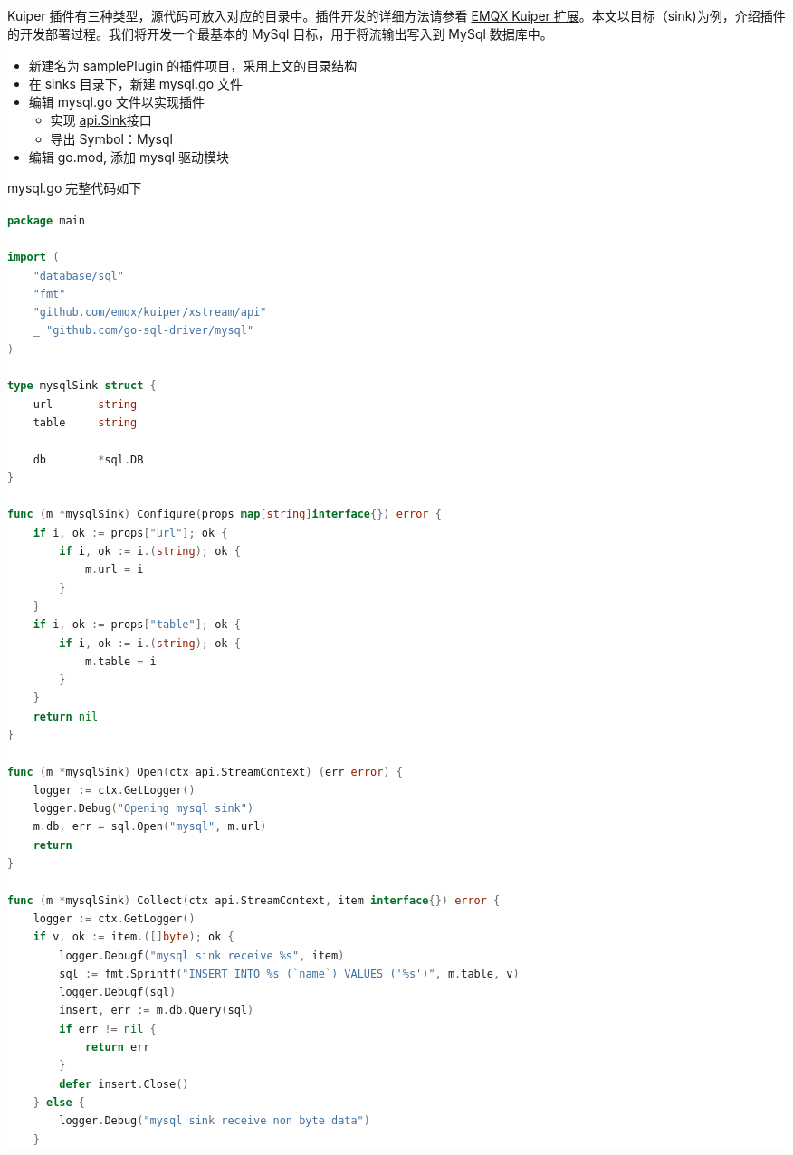 Kuiper 插件有三种类型，源代码可放入对应的目录中。插件开发的详细方法请参看 [EMQX Kuiper 扩展](https://github.com/lf-edge/ekuiper/blob/master/docs/en_US/extension/overview.md)。本文以目标（sink)为例，介绍插件的开发部署过程。我们将开发一个最基本的 MySql 目标，用于将流输出写入到 MySql 数据库中。

- 新建名为 samplePlugin 的插件项目，采用上文的目录结构
- 在 sinks 目录下，新建 mysql.go 文件
- 编辑 mysql.go 文件以实现插件
  -  实现 [api.Sink](https://github.com/lf-edge/ekuiper/blob/master/xstream/api/stream.go)接口
  -  导出 Symbol：Mysql
- 编辑 go.mod, 添加 mysql 驱动模块

mysql.go 完整代码如下

```go
package main

import (
	"database/sql"
	"fmt"
	"github.com/emqx/kuiper/xstream/api"
	_ "github.com/go-sql-driver/mysql"
)

type mysqlSink struct {
	url       string
	table     string

	db        *sql.DB
}

func (m *mysqlSink) Configure(props map[string]interface{}) error {
	if i, ok := props["url"]; ok {
		if i, ok := i.(string); ok {
			m.url = i
		}
	}
	if i, ok := props["table"]; ok {
		if i, ok := i.(string); ok {
			m.table = i
		}
	}
	return nil
}

func (m *mysqlSink) Open(ctx api.StreamContext) (err error) {
	logger := ctx.GetLogger()
	logger.Debug("Opening mysql sink")
	m.db, err = sql.Open("mysql", m.url)
	return
}

func (m *mysqlSink) Collect(ctx api.StreamContext, item interface{}) error {
	logger := ctx.GetLogger()
	if v, ok := item.([]byte); ok {
		logger.Debugf("mysql sink receive %s", item)
		sql := fmt.Sprintf("INSERT INTO %s (`name`) VALUES ('%s')", m.table, v)
		logger.Debugf(sql)
		insert, err := m.db.Query(sql)
		if err != nil {
			return err
		}
		defer insert.Close()
	} else {
		logger.Debug("mysql sink receive non byte data")
	}
```